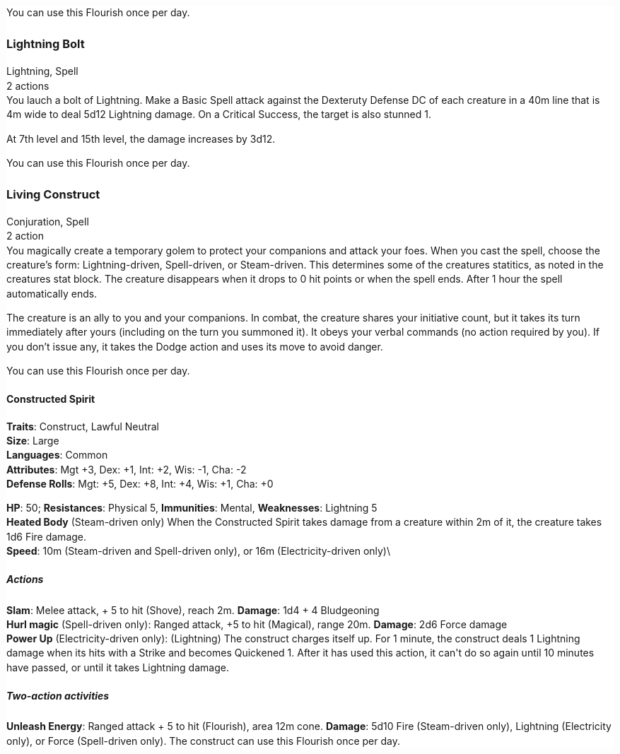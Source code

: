 You can use this Flourish once per day.

### Lightning Bolt
Lightning, Spell\
2 actions\
You lauch a bolt of Lightning. Make a Basic Spell attack against the Dexteruty Defense DC of each creature in a 40m line that is 4m wide to deal 5d12 Lightning damage. On a Critical Success, the target is also stunned 1. 

At 7th level and 15th level, the damage increases by 3d12.

You can use this Flourish once per day.

### Living Construct
Conjuration, Spell\
2 action\
You magically create a temporary golem to protect your companions and attack your foes. When you cast the spell, choose the creature’s form: Lightning-driven, Spell-driven, or Steam-driven. This determines some of the creatures statitics, as noted in the creatures stat block. The creature disappears when it drops to 0 hit points or when the spell ends. After 1 hour the spell automatically ends.

The creature is an ally to you and your companions. In combat, the creature shares your initiative count, but it takes its turn immediately after yours (including on the turn you summoned it). It obeys your verbal commands (no action required by you). If you don’t issue any, it takes the Dodge action and uses its move to avoid danger.

You can use this Flourish once per day.

#### Constructed Spirit

**Traits**: Construct, Lawful Neutral\
**Size**: Large\
**Languages**: Common\
**Attributes**: Mgt +3, Dex: +1, Int: +2, Wis: -1, Cha: -2\
**Defense Rolls**: Mgt: +5, Dex: +8, Int: +4, Wis: +1, Cha: +0

**HP**: 50; **Resistances**: Physical 5, **Immunities**: Mental, **Weaknesses**: Lightning 5\
**Heated Body** (Steam-driven only) When the Constructed Spirit takes damage from a creature within 2m of it, the creature takes 1d6 Fire damage.\
**Speed**: 10m (Steam-driven and Spell-driven only), or 16m (Electricity-driven only)\

##### Actions
**Slam**: Melee attack, + 5 to hit (Shove), reach 2m. **Damage**: 1d4 + 4 Bludgeoning\
**Hurl magic** (Spell-driven only): Ranged attack, +5 to hit (Magical), range 20m. **Damage**: 2d6 Force damage\
**Power Up** (Electricity-driven only): (Lightning) The construct charges itself up. For 1 minute, the construct deals 1 Lightning damage when its hits with a Strike and becomes Quickened 1. After it has used this action, it can't do so again until 10 minutes have passed, or until it takes Lightning damage.

##### Two-action activities
**Unleash Energy**: Ranged attack + 5 to hit (Flourish), area 12m cone. **Damage**: 5d10 Fire (Steam-driven only), Lightning (Electricity only), or Force (Spell-driven only). The construct can use this Flourish once per day.
